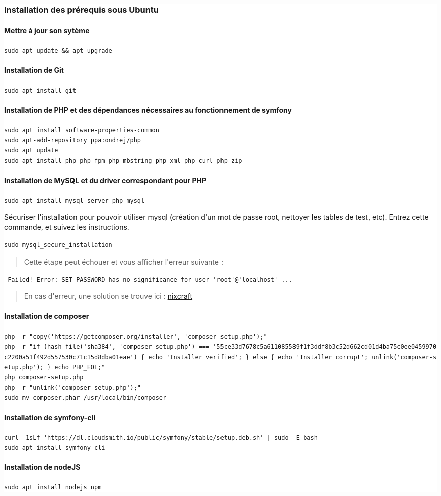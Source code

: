### Installation des prérequis sous Ubuntu
#### Mettre à jour son sytème
```
sudo apt update && apt upgrade
```

#### Installation de Git
```
sudo apt install git
```
#### Installation de PHP et des dépendances nécessaires au fonctionnement de symfony

```
sudo apt install software-properties-common
sudo apt-add-repository ppa:ondrej/php
sudo apt update 
sudo apt install php php-fpm php-mbstring php-xml php-curl php-zip
```
#### Installation de MySQL et du driver correspondant pour PHP
```
sudo apt install mysql-server php-mysql
```
Sécuriser l'installation pour pouvoir utiliser mysql (création d'un mot de passe root, nettoyer les tables de test, etc). Entrez cette commande, et suivez les instructions.

```
sudo mysql_secure_installation
```
> Cette étape peut échouer et vous afficher l'erreur suivante :
```
 Failed! Error: SET PASSWORD has no significance for user 'root'@'localhost' ...
```
> En cas d'erreur, une solution se trouve ici : [nixcraft](https://www.nixcraft.com/t/mysql-failed-error-set-password-has-no-significance-for-user-root-localhost-as-the-authentication-method-used-doesnt-store-authentication-data-in-the-mysql-server-please-consider-using-alter-user/4233)

#### Installation de composer
```
php -r "copy('https://getcomposer.org/installer', 'composer-setup.php');"
php -r "if (hash_file('sha384', 'composer-setup.php') === '55ce33d7678c5a611085589f1f3ddf8b3c52d662cd01d4ba75c0ee0459970c2200a51f492d557530c71c15d8dba01eae') { echo 'Installer verified'; } else { echo 'Installer corrupt'; unlink('composer-setup.php'); } echo PHP_EOL;"
php composer-setup.php
php -r "unlink('composer-setup.php');"
sudo mv composer.phar /usr/local/bin/composer
```
#### Installation de symfony-cli
```
curl -1sLf 'https://dl.cloudsmith.io/public/symfony/stable/setup.deb.sh' | sudo -E bash
sudo apt install symfony-cli
```
#### Installation de nodeJS
```
sudo apt install nodejs npm
```
